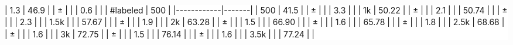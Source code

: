 | 1.3         |    46.9  |
| ±           |          |
| 0.6         |          |
| #labeled   |   500 |
|------------|-------|
| 500        | 41.5  |
| ±          |       |
| 3.3        |       |
| 1k         | 50.22 |
| ±          |       |
| 2.1        |       |
| 50.74      |       |
| ±          |       |
| 2.3        |       |
| 1.5k       |       |
| 57.67      |       |
| ±          |       |
| 1.9        |       |
| 2k         | 63.28 |
| ±          |       |
| 1.5        |       |
| 66.90      |       |
| ±          |       |
| 1.6        |       |
| 65.78      |       |
| ±          |       |
| 1.8        |       |
| 2.5k       | 68.68 |
| ±          |       |
| 1.6        |       |
| 3k         | 72.75 |
| ±          |       |
| 1.5        |       |
| 76.14      |       |
| ±          |       |
| 1.6        |       |
| 3.5k       |       |
| 77.24      |       |